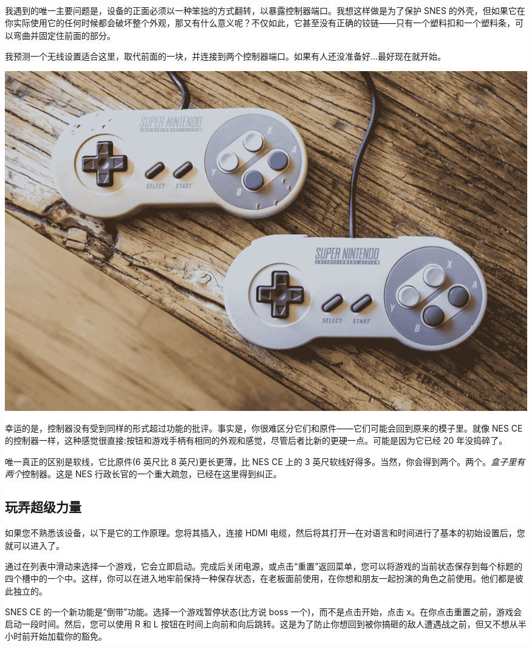 我遇到的唯一主要问题是，设备的正面必须以一种笨拙的方式翻转，以暴露控制器端口。我想这样做是为了保护 SNES 的外壳，但如果它在你实际使用它的任何时候都会破坏整个外观，那又有什么意义呢？不仅如此，它甚至没有正确的铰链——只有一个塑料扣和一个塑料条，可以弯曲并固定住前面的部分。

我预测一个无线设置适合这里，取代前面的一块，并连接到两个控制器端口。如果有人还没准备好…最好现在就开始。

[![](img/82f1ef50ab9548c8ff04d77322e6f7c2.png)](https://web.archive.org/web/20230327200802/https://techcrunch.com/wp-content/uploads/2017/09/snes_classic-9220030.jpg)

幸运的是，控制器没有受到同样的形式超过功能的批评。事实是，你很难区分它们和原件——它们可能会回到原来的模子里。就像 NES CE 的控制器一样，这种感觉很直接:按钮和游戏手柄有相同的外观和感觉，尽管后者比新的更硬一点。可能是因为它已经 20 年没捣碎了。

唯一真正的区别是软线，它比原件(6 英尺比 8 英尺)更长更薄，比 NES CE 上的 3 英尺软线好得多。当然，你会得到两个。两个。*盒子里有两个*控制器。这是 NES 行政长官的一个重大疏忽，已经在这里得到纠正。

## 玩弄超级力量

如果您不熟悉该设备，以下是它的工作原理。您将其插入，连接 HDMI 电缆，然后将其打开—在对语言和时间进行了基本的初始设置后，您就可以进入了。

通过在列表中滑动来选择一个游戏，它会立即启动。完成后关闭电源，或点击“重置”返回菜单，您可以将游戏的当前状态保存到每个标题的四个槽中的一个中。这样，你可以在进入地牢前保持一种保存状态，在老板面前使用，在你想和朋友一起扮演的角色之前使用。他们都是彼此独立的。

SNES CE 的一个新功能是“倒带”功能。选择一个游戏暂停状态(比方说 boss 一个)，而不是点击开始，点击 x。在你点击重置之前，游戏会启动一段时间。然后，您可以使用 R 和 L 按钮在时间上向前和向后跳转。这是为了防止你想回到被你搞砸的敌人遭遇战之前，但又不想从半小时前开始加载你的豁免。
